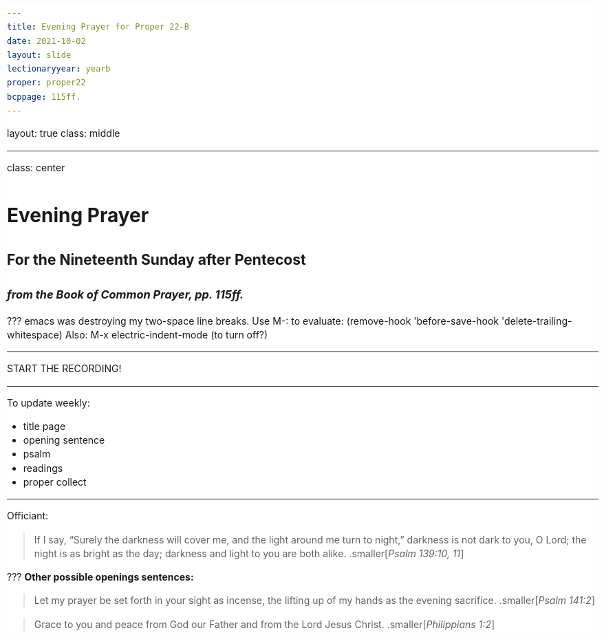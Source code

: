 ```yaml
---
title: Evening Prayer for Proper 22-B
date: 2021-10-02
layout: slide
lectionaryyear: yearb
proper: proper22
bcppage: 115ff.
---
```

layout: true
class: middle

---
class: center
# Evening Prayer
## For the Nineteenth Sunday after Pentecost
### _from the Book of Common Prayer, pp. 115ff._

???
emacs was destroying my two-space line breaks.
Use M-: to evaluate:
(remove-hook 'before-save-hook 'delete-trailing-whitespace)
Also: M-x electric-indent-mode (to turn off?)


*******************
START THE RECORDING!
*******************


To update weekly:
- title page
- opening sentence
- psalm
- readings
- proper collect

---
 Officiant:
> If I say, “Surely the darkness will cover me, and the light around me turn to night,” darkness is not dark to you, O Lord; the night is as bright as the day; darkness and light to you are both alike. .smaller[_Psalm 139:10, 11_]

???
**Other possible openings sentences:**
> Let my prayer be set forth in your sight as incense, the lifting up of my hands as the evening sacrifice. .smaller[_Psalm 141:2_]

> Grace to you and peace from God our Father and from the Lord Jesus Christ. .smaller[_Philippians 1:2_]
